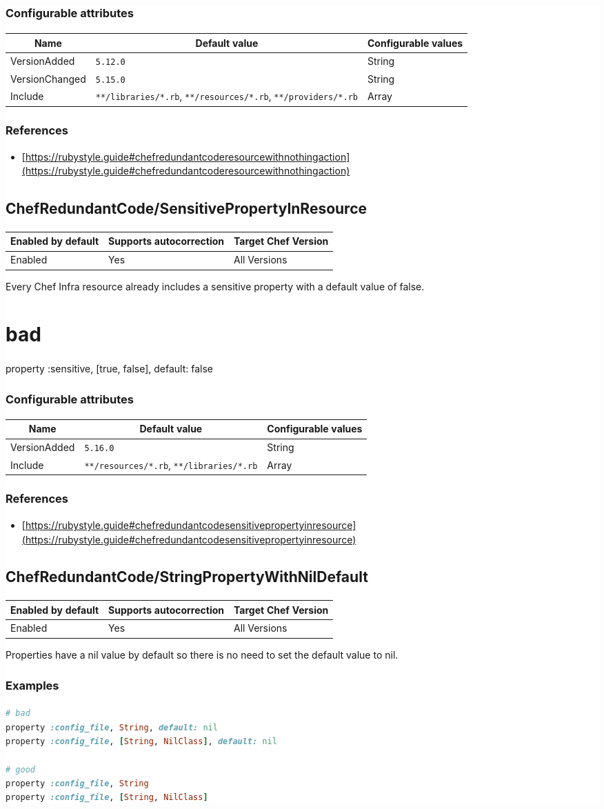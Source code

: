 ### Configurable attributes

Name | Default value | Configurable values
--- | --- | ---
VersionAdded | `5.12.0` | String
VersionChanged | `5.15.0` | String
Include | `**/libraries/*.rb`, `**/resources/*.rb`, `**/providers/*.rb` | Array

### References

* [https://rubystyle.guide#chefredundantcoderesourcewithnothingaction](https://rubystyle.guide#chefredundantcoderesourcewithnothingaction)

## ChefRedundantCode/SensitivePropertyInResource

Enabled by default | Supports autocorrection | Target Chef Version
--- | --- | ---
Enabled | Yes | All Versions

Every Chef Infra resource already includes a sensitive property with a default value of false.

# bad
property :sensitive, [true, false], default: false

### Configurable attributes

Name | Default value | Configurable values
--- | --- | ---
VersionAdded | `5.16.0` | String
Include | `**/resources/*.rb`, `**/libraries/*.rb` | Array

### References

* [https://rubystyle.guide#chefredundantcodesensitivepropertyinresource](https://rubystyle.guide#chefredundantcodesensitivepropertyinresource)

## ChefRedundantCode/StringPropertyWithNilDefault

Enabled by default | Supports autocorrection | Target Chef Version
--- | --- | ---
Enabled | Yes | All Versions

Properties have a nil value by default so there is no need to set the default value to nil.

### Examples

```ruby
# bad
property :config_file, String, default: nil
property :config_file, [String, NilClass], default: nil

# good
property :config_file, String
property :config_file, [String, NilClass]
```
